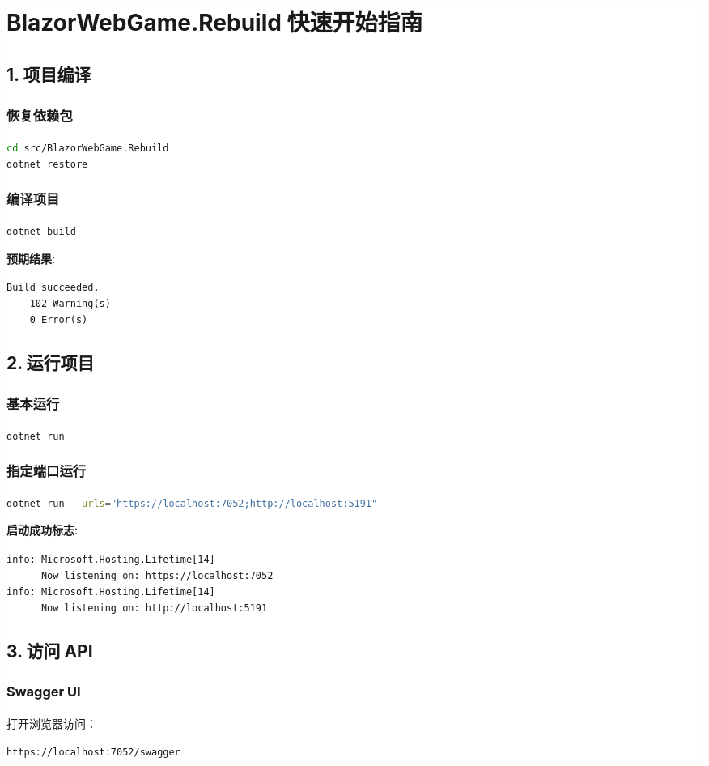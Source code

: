 # BlazorWebGame.Rebuild 快速开始指南

## 1. 项目编译

### 恢复依赖包

```bash
cd src/BlazorWebGame.Rebuild
dotnet restore
```

### 编译项目

```bash
dotnet build
```

**预期结果**:
```
Build succeeded.
    102 Warning(s)
    0 Error(s)
```

## 2. 运行项目

### 基本运行

```bash
dotnet run
```

### 指定端口运行

```bash
dotnet run --urls="https://localhost:7052;http://localhost:5191"
```

**启动成功标志**:
```
info: Microsoft.Hosting.Lifetime[14]
      Now listening on: https://localhost:7052
info: Microsoft.Hosting.Lifetime[14]
      Now listening on: http://localhost:5191
```

## 3. 访问 API

### Swagger UI

打开浏览器访问：
```
https://localhost:7052/swagger
```
